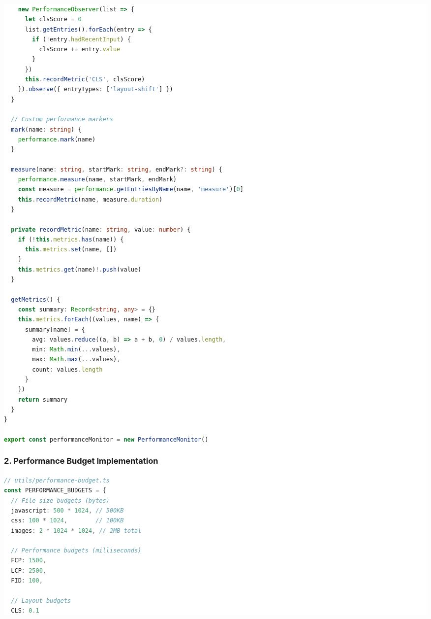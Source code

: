 ```typescript
    new PerformanceObserver(list => {
      let clsScore = 0
      list.getEntries().forEach(entry => {
        if (!entry.hadRecentInput) {
          clsScore += entry.value
        }
      })
      this.recordMetric('CLS', clsScore)
    }).observe({ entryTypes: ['layout-shift'] })
  }
  
  // Custom performance markers
  mark(name: string) {
    performance.mark(name)
  }
  
  measure(name: string, startMark: string, endMark?: string) {
    performance.measure(name, startMark, endMark)
    const measure = performance.getEntriesByName(name, 'measure')[0]
    this.recordMetric(name, measure.duration)
  }
  
  private recordMetric(name: string, value: number) {
    if (!this.metrics.has(name)) {
      this.metrics.set(name, [])
    }
    this.metrics.get(name)!.push(value)
  }
  
  getMetrics() {
    const summary: Record<string, any> = {}
    this.metrics.forEach((values, name) => {
      summary[name] = {
        avg: values.reduce((a, b) => a + b, 0) / values.length,
        min: Math.min(...values),
        max: Math.max(...values),
        count: values.length
      }
    })
    return summary
  }
}

export const performanceMonitor = new PerformanceMonitor()
```

### 2. Performance Budget Implementation

```typescript
// utils/performance-budget.ts
const PERFORMANCE_BUDGETS = {
  // File size budgets (bytes)
  javascript: 500 * 1024, // 500KB
  css: 100 * 1024,        // 100KB
  images: 2 * 1024 * 1024, // 2MB total
  
  // Performance budgets (milliseconds)
  FCP: 1500,
  LCP: 2500,
  FID: 100,
  
  // Layout budgets
  CLS: 0.1
```